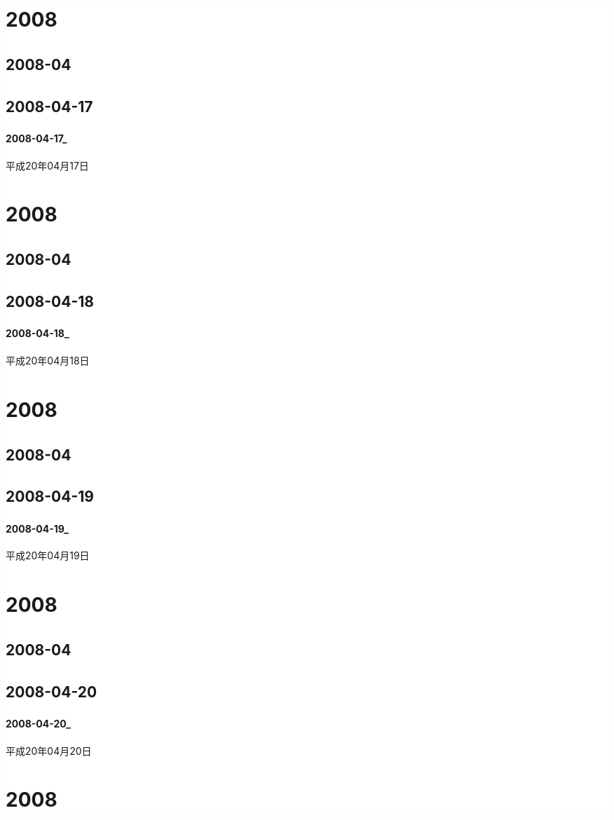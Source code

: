 
# 2008

## 2008-04

## 2008-04-17

#### 2008-04-17_

平成20年04月17日


# 2008

## 2008-04

## 2008-04-18

#### 2008-04-18_

平成20年04月18日


# 2008

## 2008-04

## 2008-04-19

#### 2008-04-19_

平成20年04月19日


# 2008

## 2008-04

## 2008-04-20

#### 2008-04-20_

平成20年04月20日


# 2008

